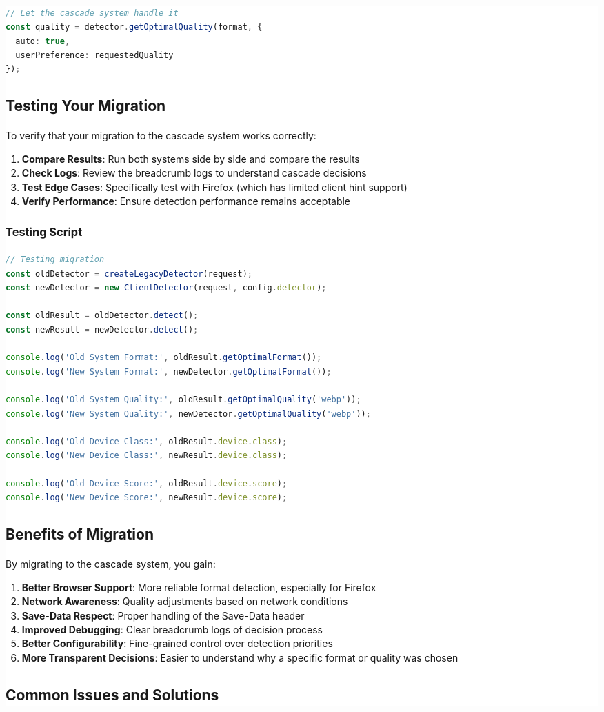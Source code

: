 ```typescript
// Let the cascade system handle it
const quality = detector.getOptimalQuality(format, {
  auto: true,
  userPreference: requestedQuality
});
```

## Testing Your Migration

To verify that your migration to the cascade system works correctly:

1. **Compare Results**: Run both systems side by side and compare the results
2. **Check Logs**: Review the breadcrumb logs to understand cascade decisions
3. **Test Edge Cases**: Specifically test with Firefox (which has limited client hint support)
4. **Verify Performance**: Ensure detection performance remains acceptable

### Testing Script

```javascript
// Testing migration
const oldDetector = createLegacyDetector(request);
const newDetector = new ClientDetector(request, config.detector);

const oldResult = oldDetector.detect();
const newResult = newDetector.detect();

console.log('Old System Format:', oldResult.getOptimalFormat());
console.log('New System Format:', newDetector.getOptimalFormat());

console.log('Old System Quality:', oldResult.getOptimalQuality('webp'));
console.log('New System Quality:', newDetector.getOptimalQuality('webp'));

console.log('Old Device Class:', oldResult.device.class);
console.log('New Device Class:', newResult.device.class);

console.log('Old Device Score:', oldResult.device.score);
console.log('New Device Score:', newResult.device.score);
```

## Benefits of Migration

By migrating to the cascade system, you gain:

1. **Better Browser Support**: More reliable format detection, especially for Firefox
2. **Network Awareness**: Quality adjustments based on network conditions
3. **Save-Data Respect**: Proper handling of the Save-Data header
4. **Improved Debugging**: Clear breadcrumb logs of decision process
5. **Better Configurability**: Fine-grained control over detection priorities
6. **More Transparent Decisions**: Easier to understand why a specific format or quality was chosen

## Common Issues and Solutions
